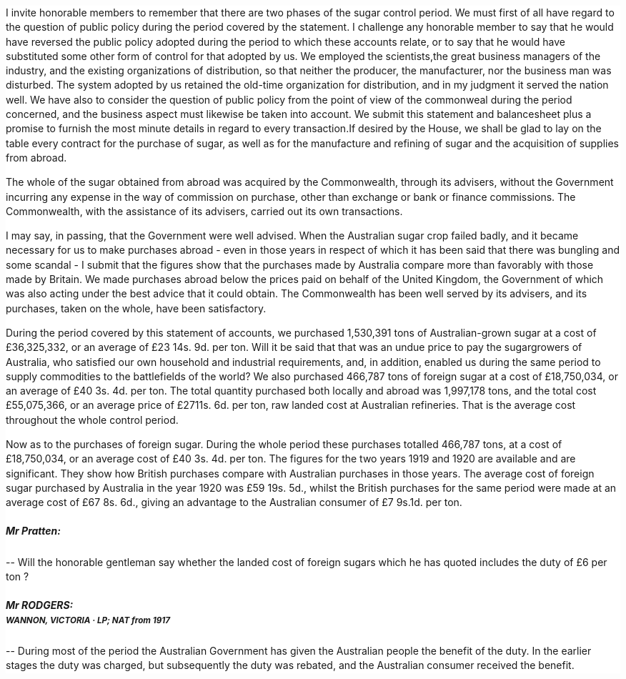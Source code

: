 I invite honorable members to remember that there are two phases of the sugar control period. We must first of all have regard to the question of public policy during the period covered by the statement. I challenge any honorable member to say that he would have reversed the public policy adopted during the period to which these accounts relate, or to say that he would have substituted some other form of control for that adopted by us. We employed the scientists,the great business managers of the industry, and the existing organizations of distribution, so that neither the producer, the manufacturer, nor the business man was disturbed. The system adopted by us retained the old-time organization for distribution, and in my judgment it served the nation well. We have also to consider the question of public policy from the point of view of the commonweal during the period concerned, and the business aspect must likewise be taken into account. We submit this statement and balancesheet plus a promise to furnish the most minute details in regard to every transaction.If desired by the House, we shall be glad to lay on the table every contract for the purchase of sugar, as well as for the manufacture and refining of sugar and the acquisition of supplies from abroad. 

The whole of the sugar obtained from abroad was acquired by the Commonwealth, through its advisers, without the Government incurring any expense in the way of commission on purchase, other than exchange or bank or finance commissions. The Commonwealth, with the assistance of its advisers, carried out its own transactions. 

I may say, in passing, that the Government were well advised. When the Australian sugar crop failed badly, and it became necessary for us to make purchases abroad - even in those years in respect of which it has been said that there was bungling and some scandal - I submit that the figures show that the purchases made by Australia compare more than favorably with those made by Britain. We made purchases abroad below the prices paid on behalf of the United Kingdom, the Government of which was also acting under the best advice that it could obtain. The Commonwealth has been well served by its advisers, and its purchases, taken on the whole, have been satisfactory. 

During the period covered by this statement of accounts, we purchased 1,530,391 tons of Australian-grown sugar at a cost of £36,325,332, or an average of £23 14s. 9d. per ton. Will it be said that that was an undue price to pay the sugargrowers of Australia, who satisfied our own household and industrial requirements, and, in addition, enabled us during the same period to supply commodities to the battlefields of the world? We also purchased 466,787 tons of foreign sugar at a cost of £18,750,034, or an average of £40 3s. 4d. per ton. The total quantity purchased both locally and abroad was 1,997,178 tons, and the total cost £55,075,366, or an average price of £2711s. 6d. per ton, raw landed cost at Australian refineries. That is the average cost throughout the whole control period. 

Now as to the purchases of foreign sugar. During the whole period these purchases totalled 466,787 tons, at a cost of £18,750,034, or an average cost of £40 3s. 4d. per ton. The figures for the two years 1919 and 1920 are available and are significant. They show how British purchases compare with Australian purchases in those years. The average cost of foreign sugar purchased by Australia in the year 1920 was £59 19s. 5d., whilst the British purchases for the same period were made at an average cost of £67 8s. 6d., giving an advantage to the Australian consumer of £7 9s.1d. per ton. 

##### Mr Pratten:

-- Will the honorable gentleman say whether the landed cost of foreign sugars which he has quoted includes the duty of £6 per ton ? 

##### Mr RODGERS:<br><small class="text-muted">WANNON, VICTORIA &middot; LP; NAT from 1917</small>

-- During most of the period the Australian Government has given the Australian people the benefit of the duty. In the earlier stages the duty was charged, but subsequently the duty was rebated, and the Australian consumer received the benefit. 
